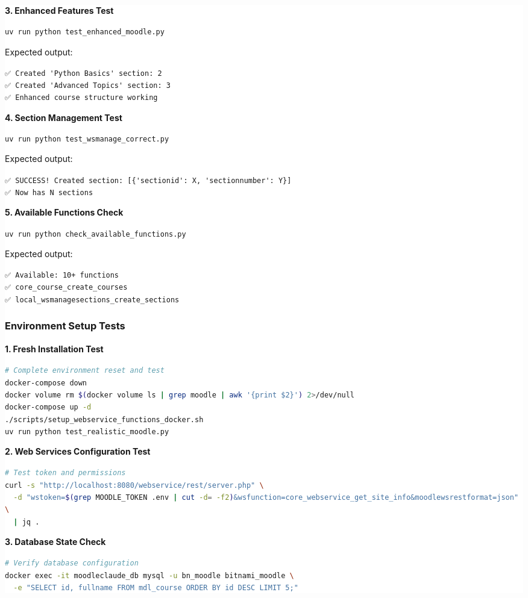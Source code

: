 **3. Enhanced Features Test**
```bash
uv run python test_enhanced_moodle.py
```
Expected output:
```
✅ Created 'Python Basics' section: 2
✅ Created 'Advanced Topics' section: 3
✅ Enhanced course structure working
```

**4. Section Management Test**
```bash
uv run python test_wsmanage_correct.py
```
Expected output:
```
✅ SUCCESS! Created section: [{'sectionid': X, 'sectionnumber': Y}]
✅ Now has N sections
```

**5. Available Functions Check**
```bash
uv run python check_available_functions.py
```
Expected output:
```
✅ Available: 10+ functions
✅ core_course_create_courses
✅ local_wsmanagesections_create_sections
```

### Environment Setup Tests

**1. Fresh Installation Test**
```bash
# Complete environment reset and test
docker-compose down
docker volume rm $(docker volume ls | grep moodle | awk '{print $2}') 2>/dev/null
docker-compose up -d
./scripts/setup_webservice_functions_docker.sh
uv run python test_realistic_moodle.py
```

**2. Web Services Configuration Test**
```bash
# Test token and permissions
curl -s "http://localhost:8080/webservice/rest/server.php" \
  -d "wstoken=$(grep MOODLE_TOKEN .env | cut -d= -f2)&wsfunction=core_webservice_get_site_info&moodlewsrestformat=json" \
  | jq .
```

**3. Database State Check**
```bash
# Verify database configuration
docker exec -it moodleclaude_db mysql -u bn_moodle bitnami_moodle \
  -e "SELECT id, fullname FROM mdl_course ORDER BY id DESC LIMIT 5;"
```
